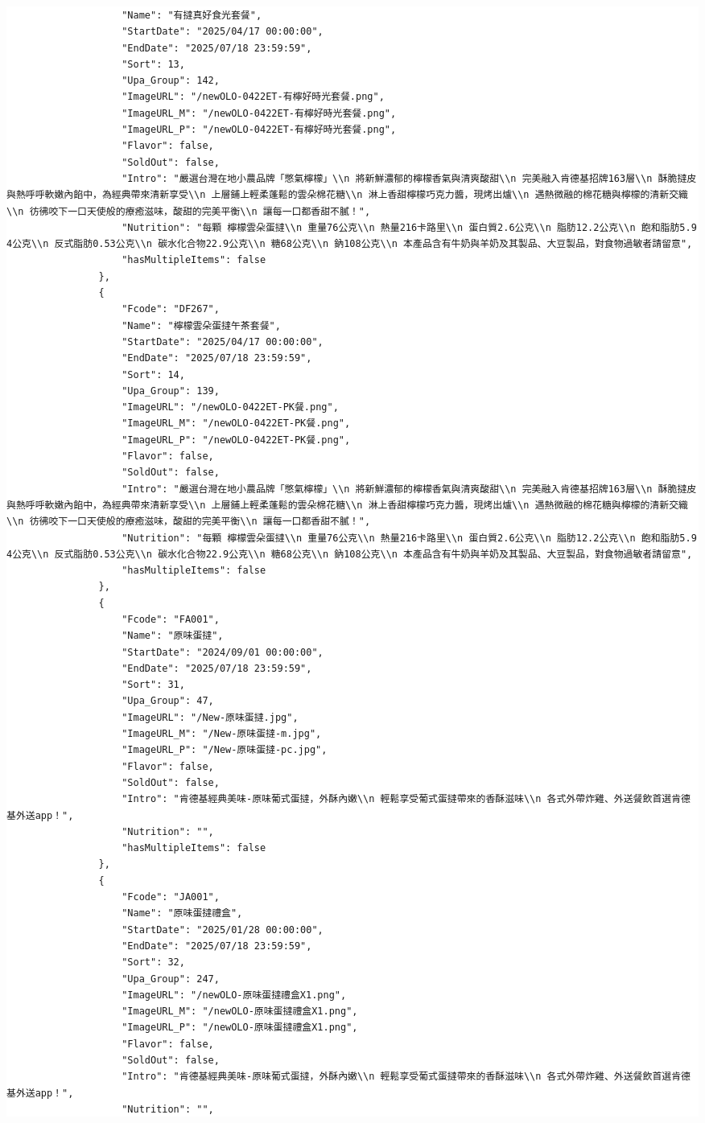                         "Name": "有撻真好食光套餐",
                        "StartDate": "2025/04/17 00:00:00",
                        "EndDate": "2025/07/18 23:59:59",
                        "Sort": 13,
                        "Upa_Group": 142,
                        "ImageURL": "/newOLO-0422ET-有檸好時光套餐.png",
                        "ImageURL_M": "/newOLO-0422ET-有檸好時光套餐.png",
                        "ImageURL_P": "/newOLO-0422ET-有檸好時光套餐.png",
                        "Flavor": false,
                        "SoldOut": false,
                        "Intro": "嚴選台灣在地小農品牌「憋氣檸檬」\\n 將新鮮濃郁的檸檬香氣與清爽酸甜\\n 完美融入肯德基招牌163層\\n 酥脆撻皮與熱呼呼軟嫩內餡中，為經典帶來清新享受\\n 上層鋪上輕柔蓬鬆的雲朵棉花糖\\n 淋上香甜檸檬巧克力醬，現烤出爐\\n 遇熱微融的棉花糖與檸檬的清新交織\\n 彷彿咬下一口天使般的療癒滋味，酸甜的完美平衡\\n 讓每一口都香甜不膩！",
                        "Nutrition": "每顆 檸檬雲朵蛋撻\\n 重量76公克\\n 熱量216卡路里\\n 蛋白質2.6公克\\n 脂肪12.2公克\\n 飽和脂肪5.94公克\\n 反式脂肪0.53公克\\n 碳水化合物22.9公克\\n 糖68公克\\n 鈉108公克\\n 本產品含有牛奶與羊奶及其製品、大豆製品，對食物過敏者請留意",
                        "hasMultipleItems": false
                    },
                    {
                        "Fcode": "DF267",
                        "Name": "檸檬雲朵蛋撻午茶套餐",
                        "StartDate": "2025/04/17 00:00:00",
                        "EndDate": "2025/07/18 23:59:59",
                        "Sort": 14,
                        "Upa_Group": 139,
                        "ImageURL": "/newOLO-0422ET-PK餐.png",
                        "ImageURL_M": "/newOLO-0422ET-PK餐.png",
                        "ImageURL_P": "/newOLO-0422ET-PK餐.png",
                        "Flavor": false,
                        "SoldOut": false,
                        "Intro": "嚴選台灣在地小農品牌「憋氣檸檬」\\n 將新鮮濃郁的檸檬香氣與清爽酸甜\\n 完美融入肯德基招牌163層\\n 酥脆撻皮與熱呼呼軟嫩內餡中，為經典帶來清新享受\\n 上層鋪上輕柔蓬鬆的雲朵棉花糖\\n 淋上香甜檸檬巧克力醬，現烤出爐\\n 遇熱微融的棉花糖與檸檬的清新交織\\n 彷彿咬下一口天使般的療癒滋味，酸甜的完美平衡\\n 讓每一口都香甜不膩！",
                        "Nutrition": "每顆 檸檬雲朵蛋撻\\n 重量76公克\\n 熱量216卡路里\\n 蛋白質2.6公克\\n 脂肪12.2公克\\n 飽和脂肪5.94公克\\n 反式脂肪0.53公克\\n 碳水化合物22.9公克\\n 糖68公克\\n 鈉108公克\\n 本產品含有牛奶與羊奶及其製品、大豆製品，對食物過敏者請留意",
                        "hasMultipleItems": false
                    },
                    {
                        "Fcode": "FA001",
                        "Name": "原味蛋撻",
                        "StartDate": "2024/09/01 00:00:00",
                        "EndDate": "2025/07/18 23:59:59",
                        "Sort": 31,
                        "Upa_Group": 47,
                        "ImageURL": "/New-原味蛋撻.jpg",
                        "ImageURL_M": "/New-原味蛋撻-m.jpg",
                        "ImageURL_P": "/New-原味蛋撻-pc.jpg",
                        "Flavor": false,
                        "SoldOut": false,
                        "Intro": "肯德基經典美味-原味葡式蛋撻，外酥內嫩\\n 輕鬆享受葡式蛋撻帶來的香酥滋味\\n 各式外帶炸雞、外送餐飲首選肯德基外送app！",
                        "Nutrition": "",
                        "hasMultipleItems": false
                    },
                    {
                        "Fcode": "JA001",
                        "Name": "原味蛋撻禮盒",
                        "StartDate": "2025/01/28 00:00:00",
                        "EndDate": "2025/07/18 23:59:59",
                        "Sort": 32,
                        "Upa_Group": 247,
                        "ImageURL": "/newOLO-原味蛋撻禮盒X1.png",
                        "ImageURL_M": "/newOLO-原味蛋撻禮盒X1.png",
                        "ImageURL_P": "/newOLO-原味蛋撻禮盒X1.png",
                        "Flavor": false,
                        "SoldOut": false,
                        "Intro": "肯德基經典美味-原味葡式蛋撻，外酥內嫩\\n 輕鬆享受葡式蛋撻帶來的香酥滋味\\n 各式外帶炸雞、外送餐飲首選肯德基外送app！",
                        "Nutrition": "",